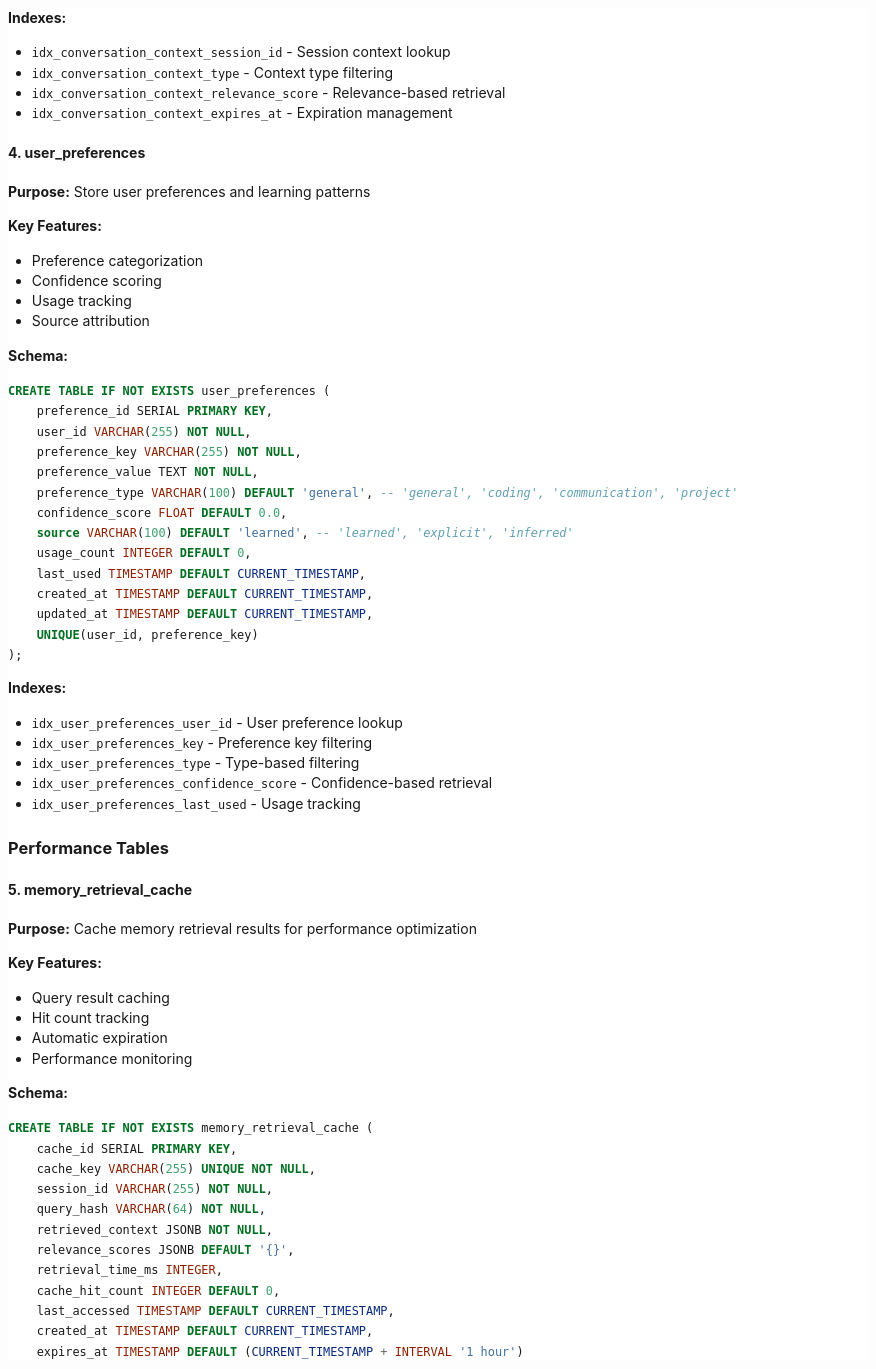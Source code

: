 **Indexes:**
- `idx_conversation_context_session_id` - Session context lookup
- `idx_conversation_context_type` - Context type filtering
- `idx_conversation_context_relevance_score` - Relevance-based retrieval
- `idx_conversation_context_expires_at` - Expiration management

#### 4. user_preferences
**Purpose:** Store user preferences and learning patterns

**Key Features:**
- Preference categorization
- Confidence scoring
- Usage tracking
- Source attribution

**Schema:**
```sql
CREATE TABLE IF NOT EXISTS user_preferences (
    preference_id SERIAL PRIMARY KEY,
    user_id VARCHAR(255) NOT NULL,
    preference_key VARCHAR(255) NOT NULL,
    preference_value TEXT NOT NULL,
    preference_type VARCHAR(100) DEFAULT 'general', -- 'general', 'coding', 'communication', 'project'
    confidence_score FLOAT DEFAULT 0.0,
    source VARCHAR(100) DEFAULT 'learned', -- 'learned', 'explicit', 'inferred'
    usage_count INTEGER DEFAULT 0,
    last_used TIMESTAMP DEFAULT CURRENT_TIMESTAMP,
    created_at TIMESTAMP DEFAULT CURRENT_TIMESTAMP,
    updated_at TIMESTAMP DEFAULT CURRENT_TIMESTAMP,
    UNIQUE(user_id, preference_key)
);
```

**Indexes:**
- `idx_user_preferences_user_id` - User preference lookup
- `idx_user_preferences_key` - Preference key filtering
- `idx_user_preferences_type` - Type-based filtering
- `idx_user_preferences_confidence_score` - Confidence-based retrieval
- `idx_user_preferences_last_used` - Usage tracking

### Performance Tables

#### 5. memory_retrieval_cache
**Purpose:** Cache memory retrieval results for performance optimization

**Key Features:**
- Query result caching
- Hit count tracking
- Automatic expiration
- Performance monitoring

**Schema:**
```sql
CREATE TABLE IF NOT EXISTS memory_retrieval_cache (
    cache_id SERIAL PRIMARY KEY,
    cache_key VARCHAR(255) UNIQUE NOT NULL,
    session_id VARCHAR(255) NOT NULL,
    query_hash VARCHAR(64) NOT NULL,
    retrieved_context JSONB NOT NULL,
    relevance_scores JSONB DEFAULT '{}',
    retrieval_time_ms INTEGER,
    cache_hit_count INTEGER DEFAULT 0,
    last_accessed TIMESTAMP DEFAULT CURRENT_TIMESTAMP,
    created_at TIMESTAMP DEFAULT CURRENT_TIMESTAMP,
    expires_at TIMESTAMP DEFAULT (CURRENT_TIMESTAMP + INTERVAL '1 hour')
```